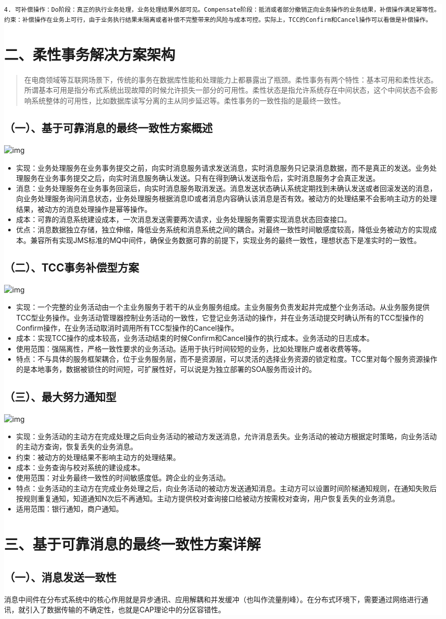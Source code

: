 	4. 可补偿操作：Do阶段：真正的执行业务处理，业务处理结果外部可见。Compensate阶段：抵消或者部分撤销正向业务操作的业务结果，补偿操作满足幂等性。约束：补偿操作在业务上可行，由于业务执行结果未隔离或者补偿不完整带来的风险与成本可控。实际上，TCC的Confirm和Cancel操作可以看做是补偿操作。

# 二、柔性事务解决方案架构

> 在电商领域等互联网场景下，传统的事务在数据库性能和处理能力上都暴露出了瓶颈。柔性事务有两个特性：基本可用和柔性状态。所谓基本可用是指分布式系统出现故障的时候允许损失一部分的可用性。柔性状态是指允许系统存在中间状态，这个中间状态不会影响系统整体的可用性，比如数据库读写分离的主从同步延迟等。柔性事务的一致性指的是最终一致性。

## （一）、基于可靠消息的最终一致性方案概述

![img](https://img2018.cnblogs.com/blog/1746373/201907/1746373-20190720004658595-587546685.png)

- 实现：业务处理服务在业务事务提交之前，向实时消息服务请求发送消息，实时消息服务只记录消息数据，而不是真正的发送。业务处理服务在业务事务提交之后，向实时消息服务确认发送。只有在得到确认发送指令后，实时消息服务才会真正发送。
- 消息：业务处理服务在业务事务回滚后，向实时消息服务取消发送。消息发送状态确认系统定期找到未确认发送或者回滚发送的消息，向业务处理服务询问消息状态，业务处理服务根据消息ID或者消息内容确认该消息是否有效。被动方的处理结果不会影响主动方的处理结果，被动方的消息处理操作是幂等操作。
- 成本：可靠的消息系统建设成本，一次消息发送需要两次请求，业务处理服务需要实现消息状态回查接口。
- 优点：消息数据独立存储，独立伸缩，降低业务系统和消息系统之间的耦合。对最终一致性时间敏感度较高，降低业务被动方的实现成本。兼容所有实现JMS标准的MQ中间件，确保业务数据可靠的前提下，实现业务的最终一致性，理想状态下是准实时的一致性。

## （二）、TCC事务补偿型方案

![img](https://img2018.cnblogs.com/blog/1746373/201907/1746373-20190720004716218-1490757197.png)

- 实现：一个完整的业务活动由一个主业务服务于若干的从业务服务组成。主业务服务负责发起并完成整个业务活动。从业务服务提供TCC型业务操作。业务活动管理器控制业务活动的一致性，它登记业务活动的操作，并在业务活动提交时确认所有的TCC型操作的Confirm操作，在业务活动取消时调用所有TCC型操作的Cancel操作。
- 成本：实现TCC操作的成本较高，业务活动结束的时候Confirm和Cancel操作的执行成本。业务活动的日志成本。
- 使用范围：强隔离性，严格一致性要求的业务活动。适用于执行时间较短的业务，比如处理账户或者收费等等。
- 特点：不与具体的服务框架耦合，位于业务服务层，而不是资源层，可以灵活的选择业务资源的锁定粒度。TCC里对每个服务资源操作的是本地事务，数据被锁住的时间短，可扩展性好，可以说是为独立部署的SOA服务而设计的。

## （三）、最大努力通知型

![img](https://img2018.cnblogs.com/blog/1746373/201907/1746373-20190720004740659-943326129.png)

- 实现：业务活动的主动方在完成处理之后向业务活动的被动方发送消息，允许消息丢失。业务活动的被动方根据定时策略，向业务活动的主动方查询，恢复丢失的业务消息。
- 约束：被动方的处理结果不影响主动方的处理结果。
- 成本：业务查询与校对系统的建设成本。
- 使用范围：对业务最终一致性的时间敏感度低。跨企业的业务活动。
- 特点：业务活动的主动方在完成业务处理之后，向业务活动的被动方发送通知消息。主动方可以设置时间阶梯通知规则，在通知失败后按规则重复通知，知道通知N次后不再通知。主动方提供校对查询接口给被动方按需校对查询，用户恢复丢失的业务消息。
- 适用范围：银行通知，商户通知。

# 三、基于可靠消息的最终一致性方案详解

## （一）、消息发送一致性

消息中间件在分布式系统中的核心作用就是异步通讯、应用解耦和并发缓冲（也叫作流量削峰）。在分布式环境下，需要通过网络进行通讯，就引入了数据传输的不确定性，也就是CAP理论中的分区容错性。
